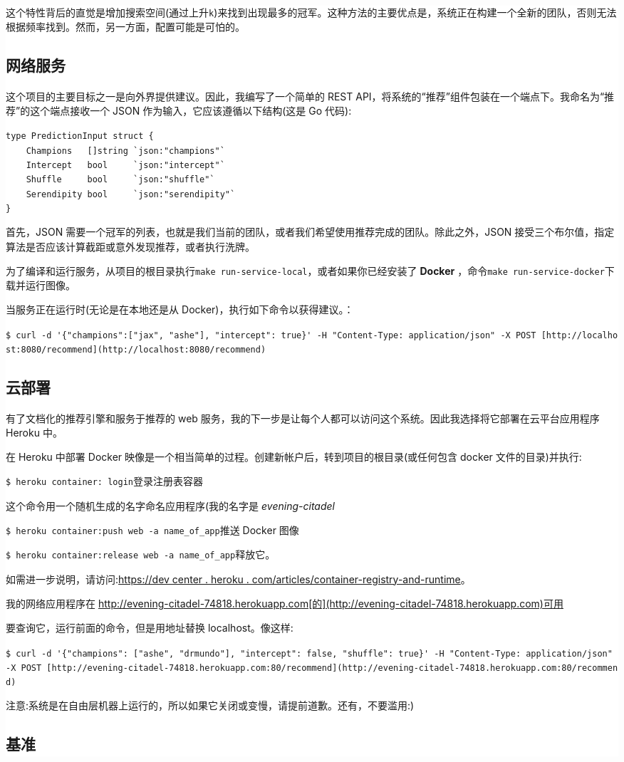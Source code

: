 这个特性背后的直觉是增加搜索空间(通过上升`k`)来找到出现最多的冠军。这种方法的主要优点是，系统正在构建一个全新的团队，否则无法根据频率找到。然而，另一方面，配置可能是可怕的。

## 网络服务

这个项目的主要目标之一是向外界提供建议。因此，我编写了一个简单的 REST API，将系统的“推荐”组件包装在一个端点下。我命名为“推荐”的这个端点接收一个 JSON 作为输入，它应该遵循以下结构(这是 Go 代码):

```
type PredictionInput struct {
    Champions   []string `json:"champions"`
    Intercept   bool     `json:"intercept"`
    Shuffle     bool     `json:"shuffle"`
    Serendipity bool     `json:"serendipity"`
}
```

首先，JSON 需要一个冠军的列表，也就是我们当前的团队，或者我们希望使用推荐完成的团队。除此之外，JSON 接受三个布尔值，指定算法是否应该计算截距或意外发现推荐，或者执行洗牌。

为了编译和运行服务，从项目的根目录执行`make run-service-local`，或者如果你已经安装了 **Docker** ，命令`make run-service-docker`下载并运行图像。

当服务正在运行时(无论是在本地还是从 Docker)，执行如下命令以获得建议。：

```
$ curl -d '{"champions":["jax", "ashe"], "intercept": true}' -H "Content-Type: application/json" -X POST [http://localhost:8080/recommend](http://localhost:8080/recommend)
```

## 云部署

有了文档化的推荐引擎和服务于推荐的 web 服务，我的下一步是让每个人都可以访问这个系统。因此我选择将它部署在云平台应用程序 Heroku 中。

在 Heroku 中部署 Docker 映像是一个相当简单的过程。创建新帐户后，转到项目的根目录(或任何包含 docker 文件的目录)并执行:

`$ heroku container: login`登录注册表容器

这个命令用一个随机生成的名字命名应用程序(我的名字是 *evening-citadel*

`$ heroku container:push web -a name_of_app`推送 Docker 图像

`$ heroku container:release web -a name_of_app`释放它。

如需进一步说明，请访问:[https://dev center . heroku . com/articles/container-registry-and-runtime](https://devcenter.heroku.com/articles/container-registry-and-runtime)。

我的网络应用程序在 http://evening-citadel-74818.herokuapp.com[的](http://evening-citadel-74818.herokuapp.com)可用

要查询它，运行前面的命令，但是用地址替换 localhost。像这样:

```
$ curl -d '{"champions": ["ashe", "drmundo"], "intercept": false, "shuffle": true}' -H "Content-Type: application/json" -X POST [http://evening-citadel-74818.herokuapp.com:80/recommend](http://evening-citadel-74818.herokuapp.com:80/recommend)
```

注意:系统是在自由层机器上运行的，所以如果它关闭或变慢，请提前道歉。还有，不要滥用:)

## 基准
